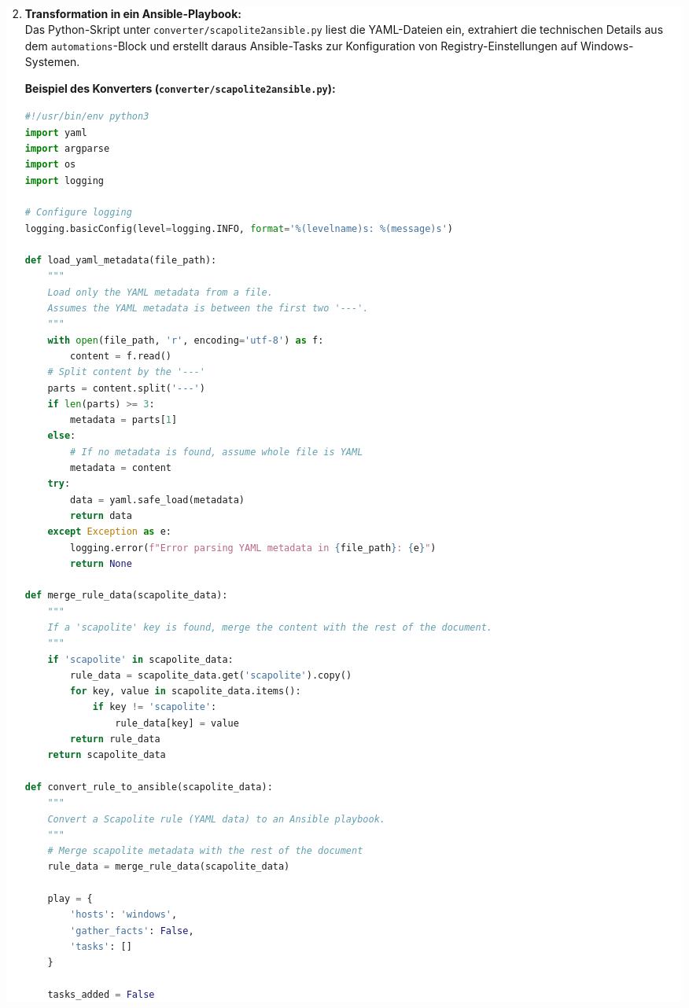 
2. **Transformation in ein Ansible-Playbook:**  
   Das Python-Skript unter `converter/scapolite2ansible.py` liest die YAML-Dateien ein, extrahiert die technischen Details aus dem `automations`-Block und erstellt daraus Ansible-Tasks zur Konfiguration von Registry-Einstellungen auf Windows-Systemen.

   **Beispiel des Konverters (`converter/scapolite2ansible.py`):**

   ```python
   #!/usr/bin/env python3
   import yaml
   import argparse
   import os
   import logging

   # Configure logging
   logging.basicConfig(level=logging.INFO, format='%(levelname)s: %(message)s')

   def load_yaml_metadata(file_path):
       """
       Load only the YAML metadata from a file.
       Assumes the YAML metadata is between the first two '---'.
       """
       with open(file_path, 'r', encoding='utf-8') as f:
           content = f.read()
       # Split content by the '---'
       parts = content.split('---')
       if len(parts) >= 3:
           metadata = parts[1]
       else:
           # If no metadata is found, assume whole file is YAML
           metadata = content
       try:
           data = yaml.safe_load(metadata)
           return data
       except Exception as e:
           logging.error(f"Error parsing YAML metadata in {file_path}: {e}")
           return None

   def merge_rule_data(scapolite_data):
       """
       If a 'scapolite' key is found, merge the content with the rest of the document.
       """
       if 'scapolite' in scapolite_data:
           rule_data = scapolite_data.get('scapolite').copy()
           for key, value in scapolite_data.items():
               if key != 'scapolite':
                   rule_data[key] = value
           return rule_data
       return scapolite_data

   def convert_rule_to_ansible(scapolite_data):
       """
       Convert a Scapolite rule (YAML data) to an Ansible playbook.
       """
       # Merge scapolite metadata with the rest of the document
       rule_data = merge_rule_data(scapolite_data)

       play = {
           'hosts': 'windows',
           'gather_facts': False,
           'tasks': []
       }

       tasks_added = False
   ```